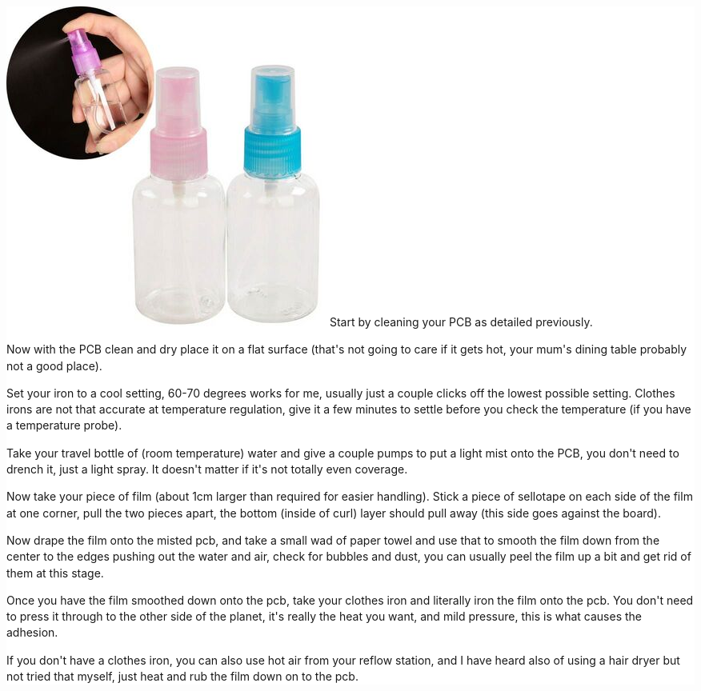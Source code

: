 ![bottle](images/spray-small.jpg)
Start by cleaning your PCB as detailed
previously.

Now with the PCB clean and dry place it on a flat surface (that's not going to care if it gets hot, your mum's dining table probably not a good place).

Set your iron to a cool setting, 60-70 degrees works
for me, usually just a couple clicks off the lowest
possible setting. Clothes irons are not that accurate at temperature regulation, give it a few minutes to settle before you check the temperature (if you have a temperature probe).

Take your travel bottle of (room temperature) water and give a couple pumps to put a light mist onto the PCB, you don't need to drench it, just a light spray. It doesn't matter if it's not totally even coverage.

Now take your piece of film (about 1cm larger than
required for easier handling). Stick a piece of
sellotape on each side of the film at one corner, pull the two pieces apart, the bottom (inside of curl) layer should pull away (this side goes against the board).

Now drape the film onto the misted pcb, and take a
small wad of paper towel and use that to smooth the
film down from the center to the edges pushing out the water and air, check for bubbles and dust, you can usually peel the film up a bit and get rid of them at this stage.

Once you have the film smoothed down onto the pcb, take your clothes iron and literally iron the film onto the pcb. You don't need to press it through to the other side of the planet, it's really the heat you want, and mild pressure, this is what causes the adhesion.

If you don't have a clothes iron, you can also use hot air from your reflow station, and I have heard also of using a hair dryer but not tried that myself, just heat and rub the film down on to the pcb.
